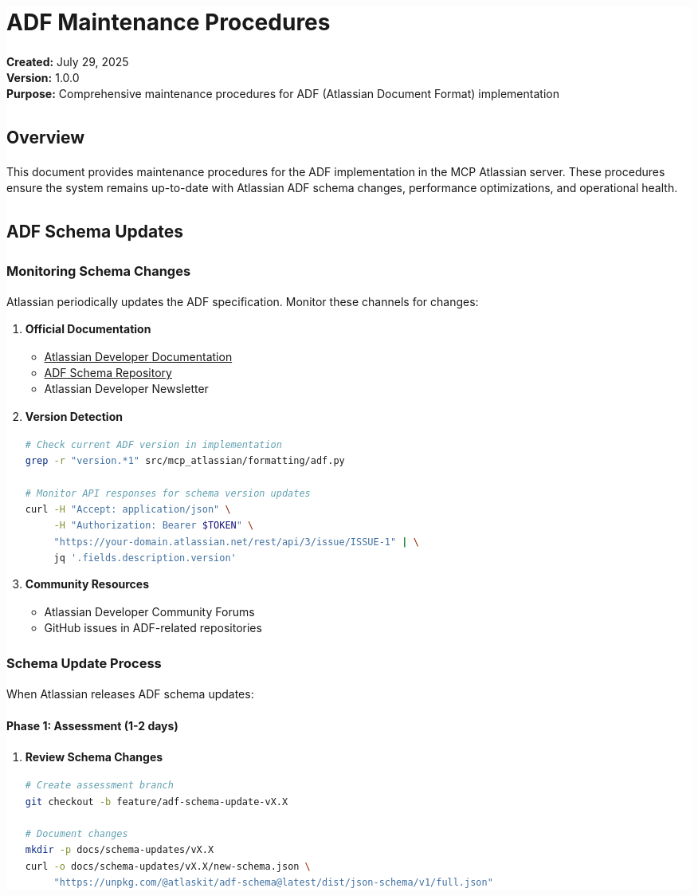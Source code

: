 # ADF Maintenance Procedures

**Created:** July 29, 2025  
**Version:** 1.0.0  
**Purpose:** Comprehensive maintenance procedures for ADF (Atlassian Document Format) implementation  

## Overview

This document provides maintenance procedures for the ADF implementation in the MCP Atlassian server. These procedures ensure the system remains up-to-date with Atlassian ADF schema changes, performance optimizations, and operational health.

## ADF Schema Updates

### Monitoring Schema Changes

Atlassian periodically updates the ADF specification. Monitor these channels for changes:

1. **Official Documentation**
   - [Atlassian Developer Documentation](https://developer.atlassian.com/cloud/jira/platform/apis/document/structure/)
   - [ADF Schema Repository](https://bitbucket.org/atlassian/adf-builder-javascript/src/master/)
   - Atlassian Developer Newsletter

2. **Version Detection**
   ```bash
   # Check current ADF version in implementation
   grep -r "version.*1" src/mcp_atlassian/formatting/adf.py
   
   # Monitor API responses for schema version updates
   curl -H "Accept: application/json" \
        -H "Authorization: Bearer $TOKEN" \
        "https://your-domain.atlassian.net/rest/api/3/issue/ISSUE-1" | \
        jq '.fields.description.version'
   ```

3. **Community Resources**
   - Atlassian Developer Community Forums
   - GitHub issues in ADF-related repositories

### Schema Update Process

When Atlassian releases ADF schema updates:

#### Phase 1: Assessment (1-2 days)

1. **Review Schema Changes**
   ```bash
   # Create assessment branch
   git checkout -b feature/adf-schema-update-vX.X
   
   # Document changes
   mkdir -p docs/schema-updates/vX.X
   curl -o docs/schema-updates/vX.X/new-schema.json \
        "https://unpkg.com/@atlaskit/adf-schema@latest/dist/json-schema/v1/full.json"
   ```
